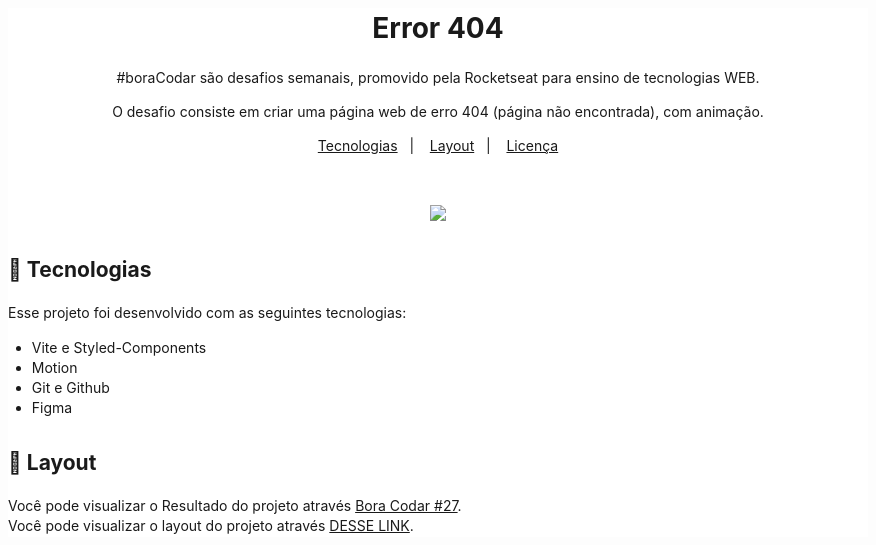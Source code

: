 <h1 align="center"> Error 404 </h1>

<p align="center">
#boraCodar são desafios semanais, promovido pela Rocketseat para ensino de tecnologias WEB. <br/>
</p>

<p align="center">
O desafio consiste em criar uma página web de erro 404 (página não encontrada), com animação. <br/>
</p>

<p align="center">
  <a href="#-tecnologias">Tecnologias</a>&nbsp;&nbsp;&nbsp;|&nbsp;&nbsp;&nbsp;
  <a href="#-layout">Layout</a>&nbsp;&nbsp;&nbsp;|&nbsp;&nbsp;&nbsp;
  <a href="#memo-licença">Licença</a>
</p>

<br>

<p align="center">
  <img src="https://github.com/pablokaliel/boracodar25/assets/104238801/015c05bf-a2a2-4915-b09d-38a2e47c4050" width="100%">
</p>

## 🚀 Tecnologias

Esse projeto foi desenvolvido com as seguintes tecnologias:

- Vite e Styled-Components
- Motion
- Git e Github
- Figma

## 🔖 Layout

Você pode visualizar o Resultado do projeto através [Bora Codar #27](https://boracodar-27.vercel.app/). <br/>
Você pode visualizar o layout do projeto através [DESSE LINK](https://www.figma.com/community/file/1258418121860696031).

